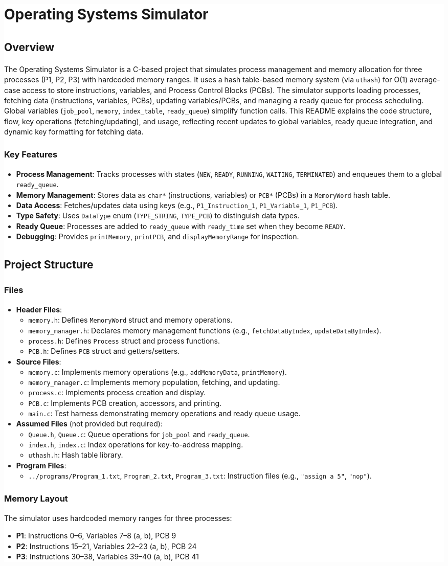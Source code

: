 # Operating Systems Simulator

## Overview
The Operating Systems Simulator is a C-based project that simulates process management and memory allocation for three processes (P1, P2, P3) with hardcoded memory ranges. It uses a hash table-based memory system (via `uthash`) for O(1) average-case access to store instructions, variables, and Process Control Blocks (PCBs). The simulator supports loading processes, fetching data (instructions, variables, PCBs), updating variables/PCBs, and managing a ready queue for process scheduling. Global variables (`job_pool`, `memory`, `index_table`, `ready_queue`) simplify function calls. This README explains the code structure, flow, key operations (fetching/updating), and usage, reflecting recent updates to global variables, ready queue integration, and dynamic key formatting for fetching data.

### Key Features
- **Process Management**: Tracks processes with states (`NEW`, `READY`, `RUNNING`, `WAITING`, `TERMINATED`) and enqueues them to a global `ready_queue`.
- **Memory Management**: Stores data as `char*` (instructions, variables) or `PCB*` (PCBs) in a `MemoryWord` hash table.
- **Data Access**: Fetches/updates data using keys (e.g., `P1_Instruction_1`, `P1_Variable_1`, `P1_PCB`).
- **Type Safety**: Uses `DataType` enum (`TYPE_STRING`, `TYPE_PCB`) to distinguish data types.
- **Ready Queue**: Processes are added to `ready_queue` with `ready_time` set when they become `READY`.
- **Debugging**: Provides `printMemory`, `printPCB`, and `displayMemoryRange` for inspection.

## Project Structure
### Files
- **Header Files**:
  - `memory.h`: Defines `MemoryWord` struct and memory operations.
  - `memory_manager.h`: Declares memory management functions (e.g., `fetchDataByIndex`, `updateDataByIndex`).
  - `process.h`: Defines `Process` struct and process functions.
  - `PCB.h`: Defines `PCB` struct and getters/setters.
- **Source Files**:
  - `memory.c`: Implements memory operations (e.g., `addMemoryData`, `printMemory`).
  - `memory_manager.c`: Implements memory population, fetching, and updating.
  - `process.c`: Implements process creation and display.
  - `PCB.c`: Implements PCB creation, accessors, and printing.
  - `main.c`: Test harness demonstrating memory operations and ready queue usage.
- **Assumed Files** (not provided but required):
  - `Queue.h`, `Queue.c`: Queue operations for `job_pool` and `ready_queue`.
  - `index.h`, `index.c`: Index operations for key-to-address mapping.
  - `uthash.h`: Hash table library.
- **Program Files**:
  - `../programs/Program_1.txt`, `Program_2.txt`, `Program_3.txt`: Instruction files (e.g., `"assign a 5"`, `"nop"`).

### Memory Layout
The simulator uses hardcoded memory ranges for three processes:
- **P1**: Instructions 0–6, Variables 7–8 (a, b), PCB 9
- **P2**: Instructions 15–21, Variables 22–23 (a, b), PCB 24
- **P3**: Instructions 30–38, Variables 39–40 (a, b), PCB 41
